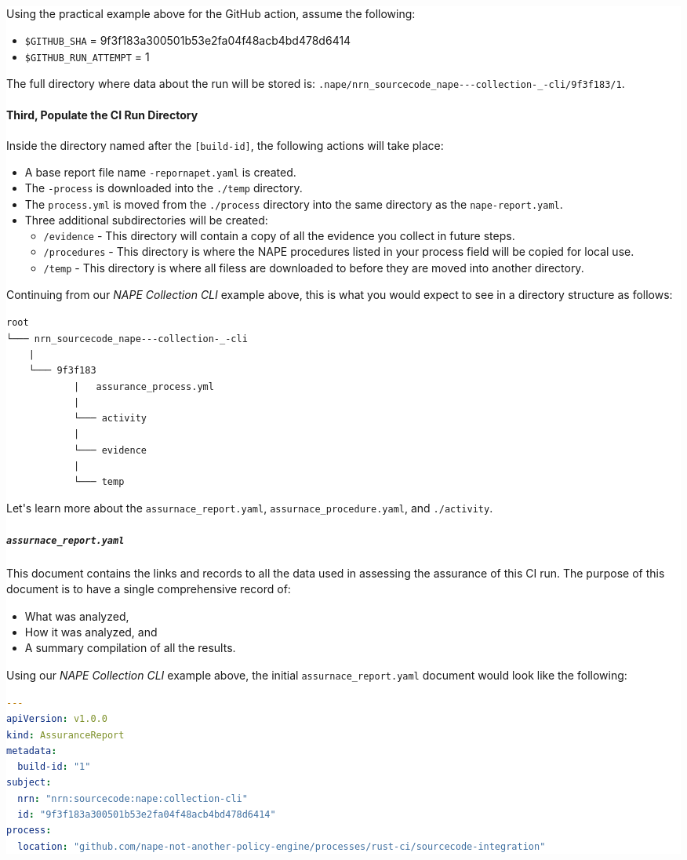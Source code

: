 Using the practical example above for the GitHub action, assume the following:

- `$GITHUB_SHA` = 9f3f183a300501b53e2fa04f48acb4bd478d6414
- `$GITHUB_RUN_ATTEMPT` = 1

The full directory where data about the run will be stored is: `.nape/nrn_sourcecode_nape---collection-_-cli/9f3f183/1`.

#### Third, Populate the CI Run Directory

Inside the directory named after the `[build-id]`, the following actions will take place:

- A base report file name `-repornapet.yaml` is created.
- The `-process` is downloaded into the `./temp` directory.
- The `process.yml` is moved from the `./process` directory into the same directory as the `nape-report.yaml`.
- Three additional subdirectories will be created:
    - `/evidence` - This directory will contain a copy of all the evidence you collect in future steps.
    - `/procedures` - This directory is where the NAPE procedures listed in your process field will be copied for local use.
    - `/temp` - This directory is where all filess are downloaded to before they are moved into another directory.

Continuing from our *NAPE Collection CLI* example above, this is what you would expect to see in a directory structure as follows:

```text
root
└─── nrn_sourcecode_nape---collection-_-cli
    |
    └─── 9f3f183
            |   assurance_process.yml
            |
            └─── activity
            |
            └─── evidence
            |
            └─── temp
```

Let's learn more about the `assurnace_report.yaml`, `assurnace_procedure.yaml`, and `./activity`.

##### `assurnace_report.yaml`

This document contains the links and records to all the data used in assessing the assurance of this CI run.  The purpose of this document is to have a single comprehensive record of:

- What was analyzed,
- How it was analyzed, and
- A summary compilation of all the results.

Using our *NAPE Collection CLI* example above, the initial `assurnace_report.yaml` document would look like the following:

```yaml
---
apiVersion: v1.0.0
kind: AssuranceReport
metadata:
  build-id: "1"
subject:
  nrn: "nrn:sourcecode:nape:collection-cli"
  id: "9f3f183a300501b53e2fa04f48acb4bd478d6414"
process: 
  location: "github.com/nape-not-another-policy-engine/processes/rust-ci/sourcecode-integration"
```
